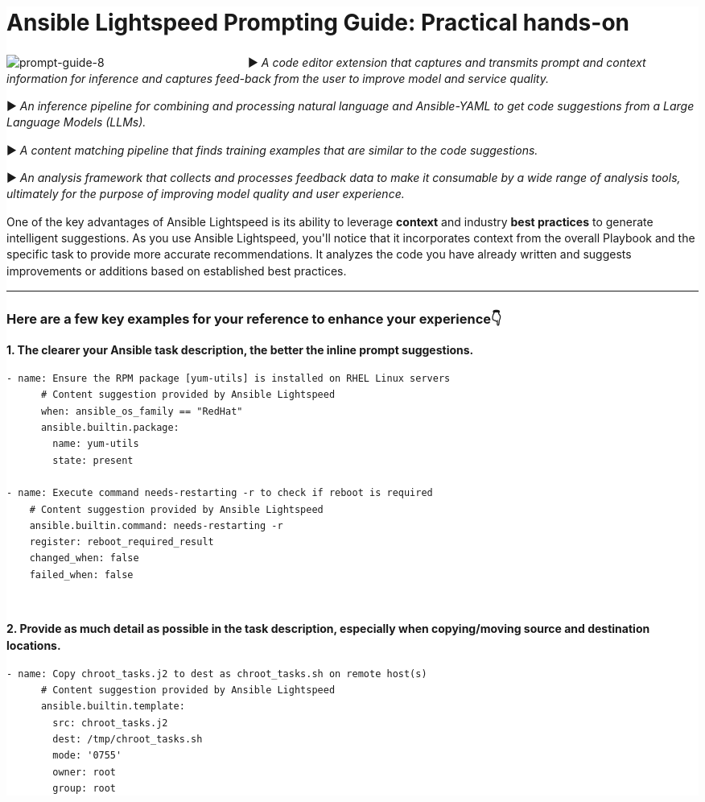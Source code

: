 # Ansible Lightspeed Prompting Guide: Practical hands-on

<img src="https://github.com/user-attachments/assets/d44d99e9-8d0b-42f8-a0af-639145e79839" width="300" align="left" alt="prompt-guide-8">
  
▶️ _A code editor extension that captures and transmits prompt and context information for inference and captures feed-back from the user to improve model and service quality._

▶️ _An inference pipeline for combining and processing natural language and Ansible-YAML to get code suggestions from a Large Language Models (LLMs)._

▶️ _A content matching pipeline that finds training examples that are similar to the code suggestions._

▶️ _An analysis framework that collects and processes feedback data to make it consumable by a wide range of analysis tools, ultimately for the purpose of improving model quality and user experience._

One of the key advantages of Ansible Lightspeed is its ability to leverage **context** and industry **best practices** to generate intelligent suggestions. As you use Ansible Lightspeed, you'll notice that it incorporates context from the overall Playbook and the specific task to provide more accurate recommendations. It analyzes the code you have already written and suggests improvements or additions based on established best practices.

---

### Here are a few key examples for your reference to enhance your experience👇
**1. The clearer your Ansible task description, the better the inline prompt suggestions.**
```
- name: Ensure the RPM package [yum-utils] is installed on RHEL Linux servers
      # Content suggestion provided by Ansible Lightspeed
      when: ansible_os_family == "RedHat"
      ansible.builtin.package:
        name: yum-utils
        state: present

- name: Execute command needs-restarting -r to check if reboot is required
    # Content suggestion provided by Ansible Lightspeed
    ansible.builtin.command: needs-restarting -r
    register: reboot_required_result
    changed_when: false
    failed_when: false
```
<br>

**2. Provide as much detail as possible in the task description, especially when copying/moving source and destination locations.**
```
- name: Copy chroot_tasks.j2 to dest as chroot_tasks.sh on remote host(s)
      # Content suggestion provided by Ansible Lightspeed
      ansible.builtin.template:
        src: chroot_tasks.j2
        dest: /tmp/chroot_tasks.sh
        mode: '0755'
        owner: root
        group: root
```
